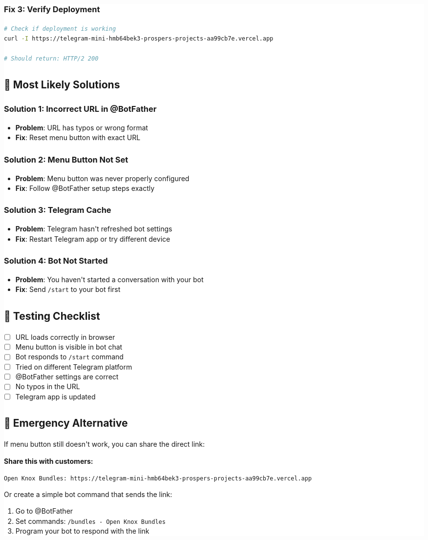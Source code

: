 ### Fix 3: Verify Deployment
```bash
# Check if deployment is working
curl -I https://telegram-mini-hmb64bek3-prospers-projects-aa99cb7e.vercel.app

# Should return: HTTP/2 200
```

## 🎯 **Most Likely Solutions**

### Solution 1: **Incorrect URL in @BotFather**
- **Problem**: URL has typos or wrong format
- **Fix**: Reset menu button with exact URL

### Solution 2: **Menu Button Not Set**
- **Problem**: Menu button was never properly configured
- **Fix**: Follow @BotFather setup steps exactly

### Solution 3: **Telegram Cache**
- **Problem**: Telegram hasn't refreshed bot settings
- **Fix**: Restart Telegram app or try different device

### Solution 4: **Bot Not Started**
- **Problem**: You haven't started a conversation with your bot
- **Fix**: Send `/start` to your bot first

## 📱 **Testing Checklist**

- [ ] URL loads correctly in browser
- [ ] Menu button is visible in bot chat
- [ ] Bot responds to `/start` command
- [ ] Tried on different Telegram platform
- [ ] @BotFather settings are correct
- [ ] No typos in the URL
- [ ] Telegram app is updated

## 🚨 **Emergency Alternative**

If menu button still doesn't work, you can share the direct link:

**Share this with customers:**
```
Open Knox Bundles: https://telegram-mini-hmb64bek3-prospers-projects-aa99cb7e.vercel.app
```

Or create a simple bot command that sends the link:
1. Go to @BotFather
2. Set commands: `/bundles - Open Knox Bundles`
3. Program your bot to respond with the link
